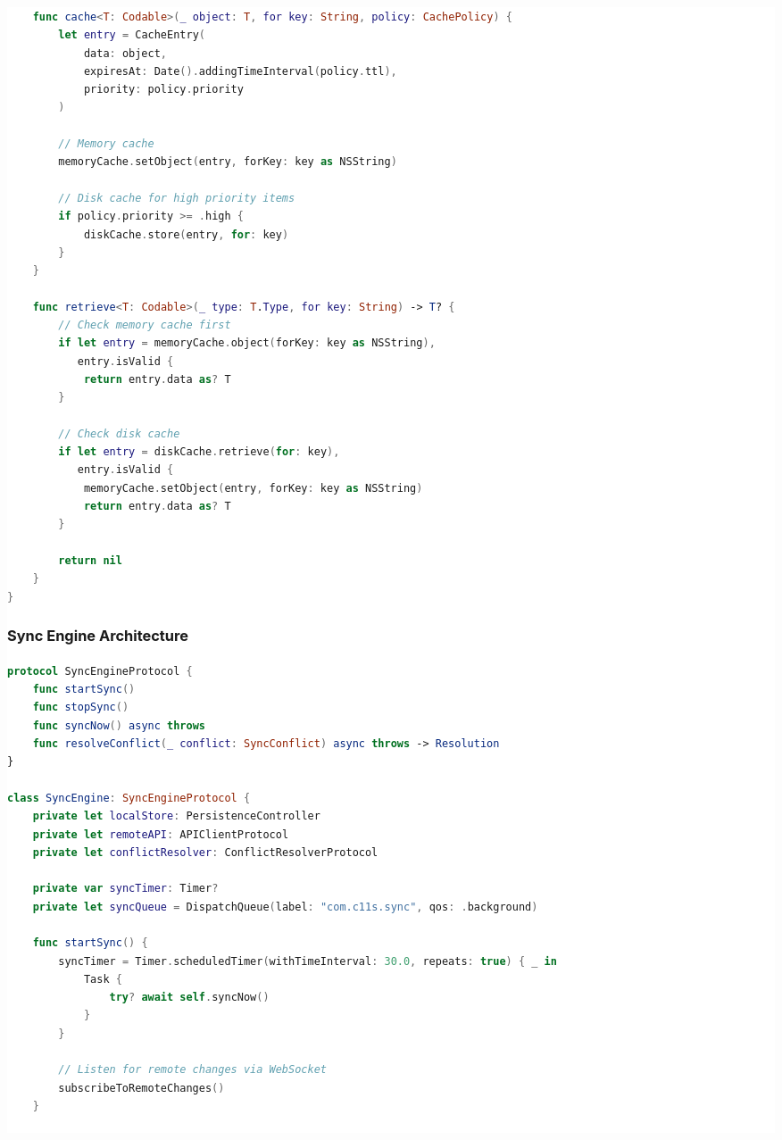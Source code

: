 ```swift
    func cache<T: Codable>(_ object: T, for key: String, policy: CachePolicy) {
        let entry = CacheEntry(
            data: object,
            expiresAt: Date().addingTimeInterval(policy.ttl),
            priority: policy.priority
        )
        
        // Memory cache
        memoryCache.setObject(entry, forKey: key as NSString)
        
        // Disk cache for high priority items
        if policy.priority >= .high {
            diskCache.store(entry, for: key)
        }
    }
    
    func retrieve<T: Codable>(_ type: T.Type, for key: String) -> T? {
        // Check memory cache first
        if let entry = memoryCache.object(forKey: key as NSString),
           entry.isValid {
            return entry.data as? T
        }
        
        // Check disk cache
        if let entry = diskCache.retrieve(for: key),
           entry.isValid {
            memoryCache.setObject(entry, forKey: key as NSString)
            return entry.data as? T
        }
        
        return nil
    }
}
```

### Sync Engine Architecture
```swift
protocol SyncEngineProtocol {
    func startSync()
    func stopSync()
    func syncNow() async throws
    func resolveConflict(_ conflict: SyncConflict) async throws -> Resolution
}

class SyncEngine: SyncEngineProtocol {
    private let localStore: PersistenceController
    private let remoteAPI: APIClientProtocol
    private let conflictResolver: ConflictResolverProtocol
    
    private var syncTimer: Timer?
    private let syncQueue = DispatchQueue(label: "com.c11s.sync", qos: .background)
    
    func startSync() {
        syncTimer = Timer.scheduledTimer(withTimeInterval: 30.0, repeats: true) { _ in
            Task {
                try? await self.syncNow()
            }
        }
        
        // Listen for remote changes via WebSocket
        subscribeToRemoteChanges()
    }
    
```